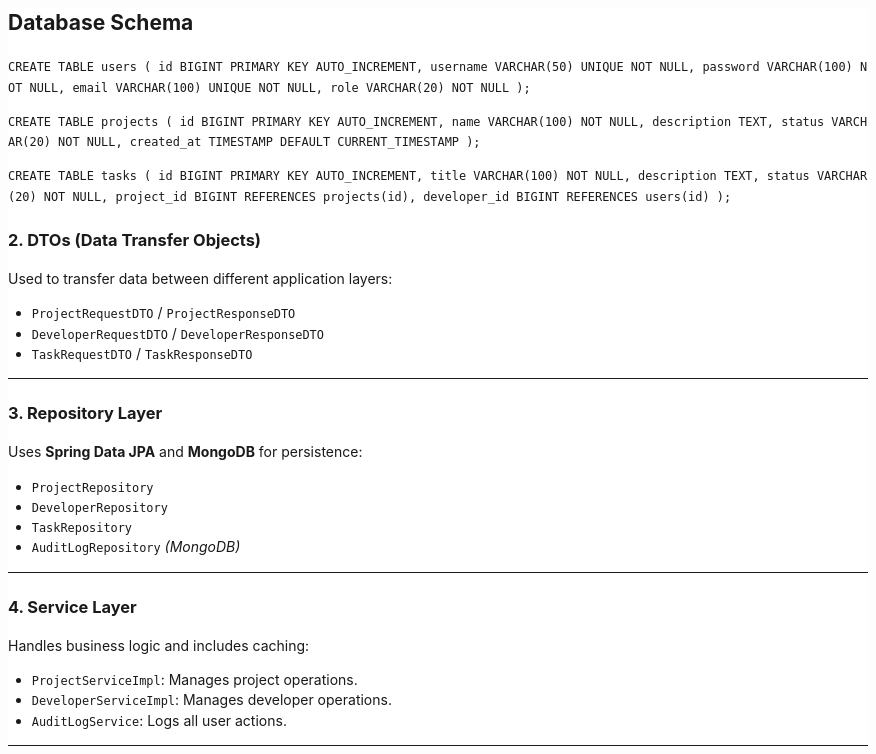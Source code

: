 
## Database Schema
`CREATE TABLE users (
    id BIGINT PRIMARY KEY AUTO_INCREMENT,
    username VARCHAR(50) UNIQUE NOT NULL,
    password VARCHAR(100) NOT NULL,
    email VARCHAR(100) UNIQUE NOT NULL,
    role VARCHAR(20) NOT NULL
);`

`CREATE TABLE projects (
    id BIGINT PRIMARY KEY AUTO_INCREMENT,
    name VARCHAR(100) NOT NULL,
    description TEXT,
    status VARCHAR(20) NOT NULL,
    created_at TIMESTAMP DEFAULT CURRENT_TIMESTAMP
);`

`CREATE TABLE tasks (
    id BIGINT PRIMARY KEY AUTO_INCREMENT,
    title VARCHAR(100) NOT NULL,
    description TEXT,
    status VARCHAR(20) NOT NULL,
    project_id BIGINT REFERENCES projects(id),
    developer_id BIGINT REFERENCES users(id)
);`

### 2. DTOs (Data Transfer Objects)

Used to transfer data between different application layers:

- `ProjectRequestDTO` / `ProjectResponseDTO`
- `DeveloperRequestDTO` / `DeveloperResponseDTO`
- `TaskRequestDTO` / `TaskResponseDTO`

---

### 3. Repository Layer

Uses **Spring Data JPA** and **MongoDB** for persistence:

- `ProjectRepository`
- `DeveloperRepository`
- `TaskRepository`
- `AuditLogRepository` *(MongoDB)*

---

### 4. Service Layer

Handles business logic and includes caching:

- `ProjectServiceImpl`: Manages project operations.
- `DeveloperServiceImpl`: Manages developer operations.
- `AuditLogService`: Logs all user actions.

---